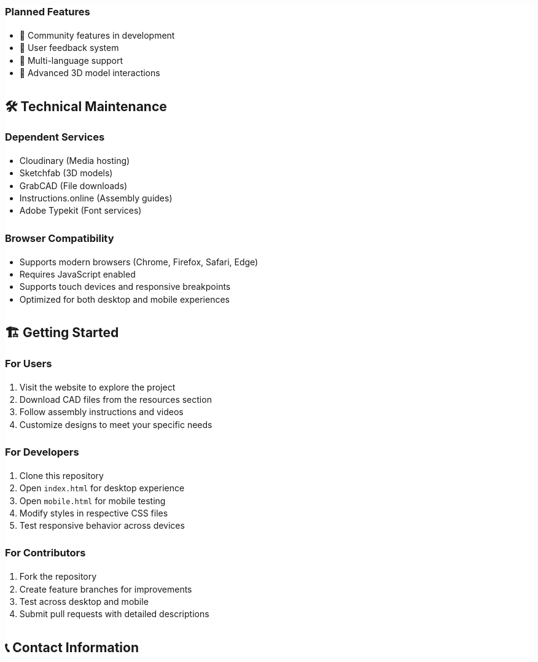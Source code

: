### Planned Features

- 🔄 Community features in development
- 🔄 User feedback system
- 🔄 Multi-language support
- 🔄 Advanced 3D model interactions

## 🛠️ Technical Maintenance

### Dependent Services

- Cloudinary (Media hosting)
- Sketchfab (3D models)
- GrabCAD (File downloads)
- Instructions.online (Assembly guides)
- Adobe Typekit (Font services)

### Browser Compatibility

- Supports modern browsers (Chrome, Firefox, Safari, Edge)
- Requires JavaScript enabled
- Supports touch devices and responsive breakpoints
- Optimized for both desktop and mobile experiences

## 🏗️ Getting Started

### For Users

1. Visit the website to explore the project
2. Download CAD files from the resources section
3. Follow assembly instructions and videos
4. Customize designs to meet your specific needs

### For Developers

1. Clone this repository
2. Open `index.html` for desktop experience
3. Open `mobile.html` for mobile testing
4. Modify styles in respective CSS files
5. Test responsive behavior across devices

### For Contributors

1. Fork the repository
2. Create feature branches for improvements
3. Test across desktop and mobile
4. Submit pull requests with detailed descriptions

## 📞 Contact Information
